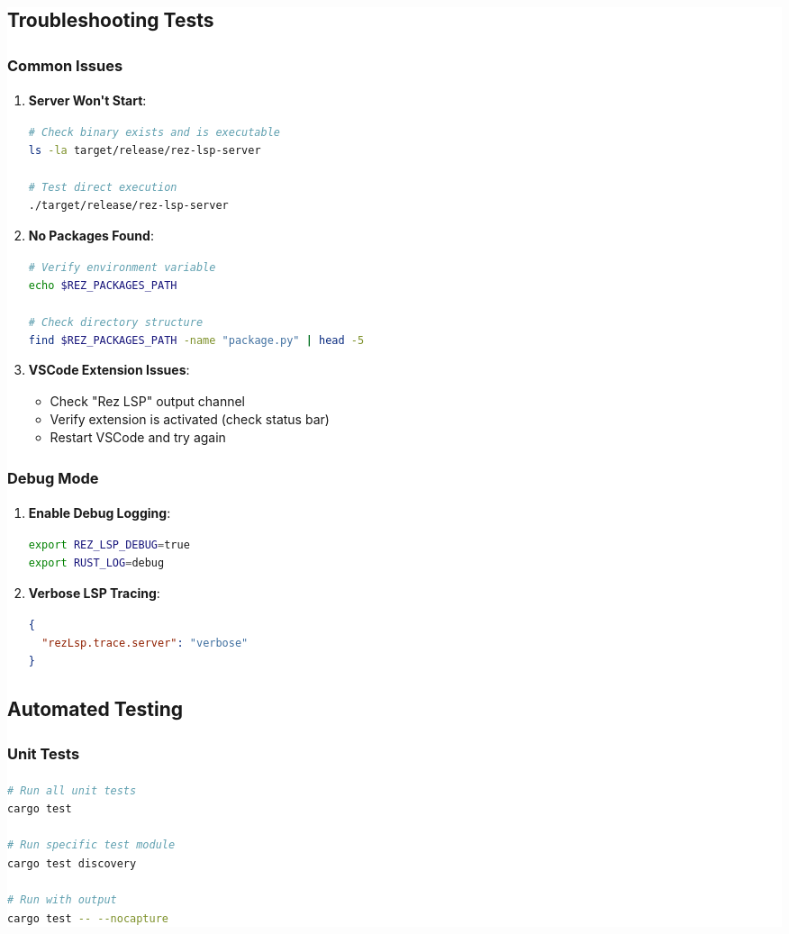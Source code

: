 ## Troubleshooting Tests

### Common Issues

1. **Server Won't Start**:
   ```bash
   # Check binary exists and is executable
   ls -la target/release/rez-lsp-server
   
   # Test direct execution
   ./target/release/rez-lsp-server
   ```

2. **No Packages Found**:
   ```bash
   # Verify environment variable
   echo $REZ_PACKAGES_PATH
   
   # Check directory structure
   find $REZ_PACKAGES_PATH -name "package.py" | head -5
   ```

3. **VSCode Extension Issues**:
   - Check "Rez LSP" output channel
   - Verify extension is activated (check status bar)
   - Restart VSCode and try again

### Debug Mode

1. **Enable Debug Logging**:
   ```bash
   export REZ_LSP_DEBUG=true
   export RUST_LOG=debug
   ```

2. **Verbose LSP Tracing**:
   ```json
   {
     "rezLsp.trace.server": "verbose"
   }
   ```

## Automated Testing

### Unit Tests

```bash
# Run all unit tests
cargo test

# Run specific test module
cargo test discovery

# Run with output
cargo test -- --nocapture
```
